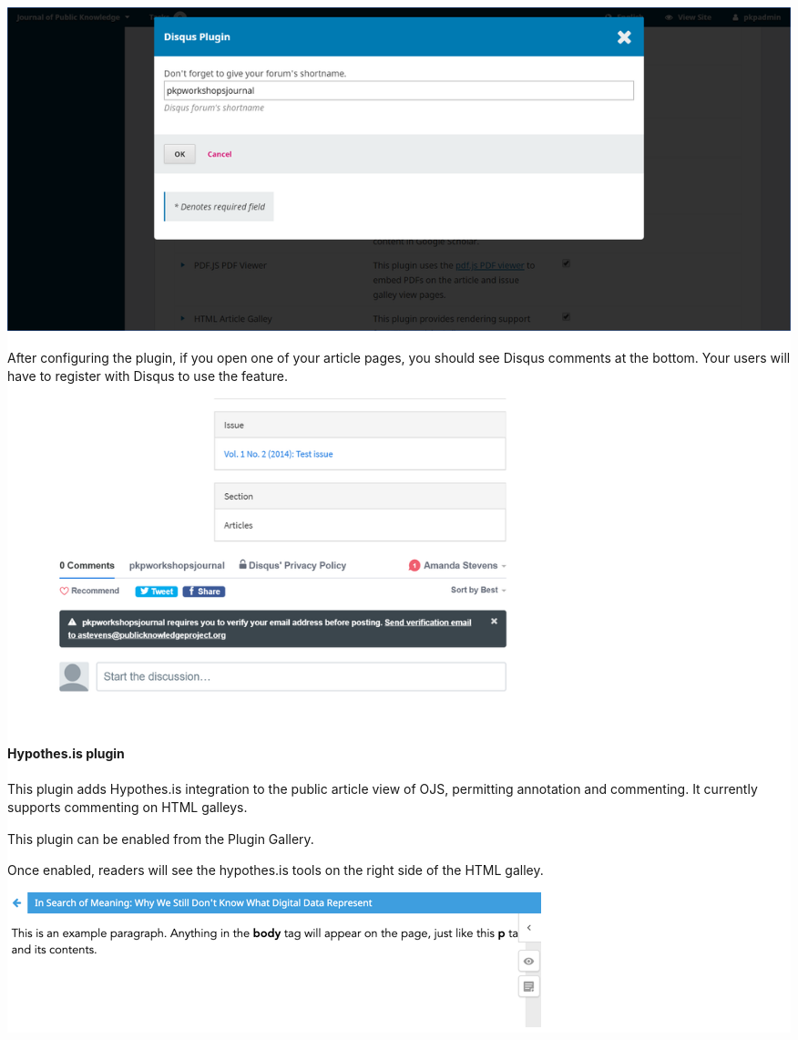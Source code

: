 ![OJS Disqus plugin settings menu with an option to enter a forum's shortname.](./assets/learning-ojs-3.2-settings-plugin-disqus-configure-plugin.png)

After configuring the plugin, if you open one of your article pages, you should see Disqus comments at the bottom. Your users will have to register with Disqus to use the feature.

![Example of an article page with Disqus comment field at the bottom.](./assets/learning-ojs-3.2-settings-plugin-disqus-comment-on-article.png)

#### Hypothes.is plugin

This plugin adds Hypothes.is integration to the public article view of OJS, permitting annotation and commenting. It currently supports commenting on HTML galleys.

This plugin can be enabled from the Plugin Gallery.

Once enabled, readers will see the hypothes.is tools on the right side of the HTML galley.

![Hypothesis view next to an HTML galley with sample text.](./assets/learning-ojs-settings-plugin-hypothesis.png)
